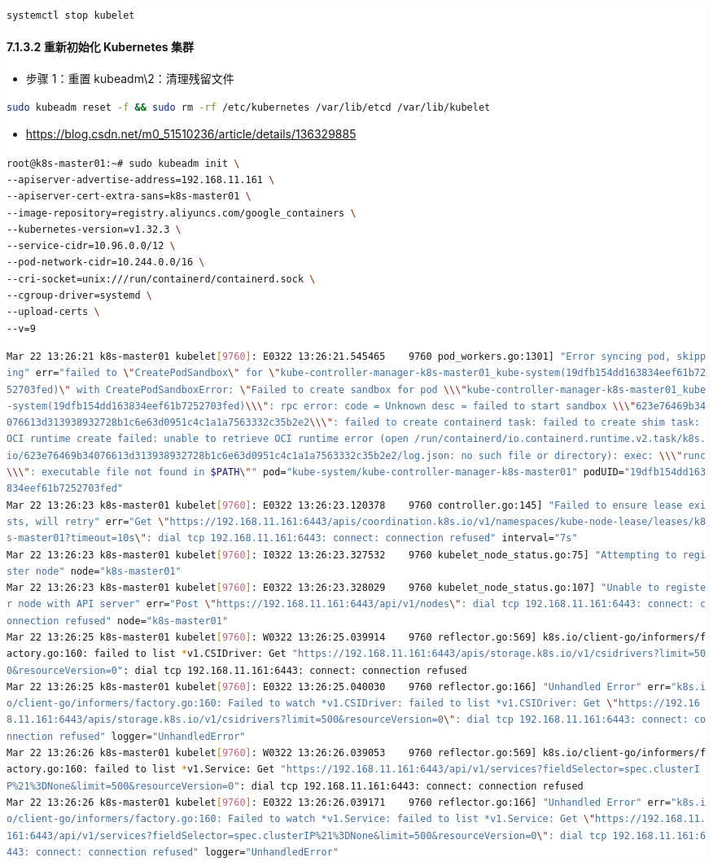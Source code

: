 ```bash
systemctl stop kubelet
```

#### 7.1.3.2 重新初始化 Kubernetes 集群

- 步骤 1：重置 kubeadm\2：清理残留文件

```bash
sudo kubeadm reset -f && sudo rm -rf /etc/kubernetes /var/lib/etcd /var/lib/kubelet
```


-  https://blog.csdn.net/m0_51510236/article/details/136329885
```bash
root@k8s-master01:~# sudo kubeadm init \
--apiserver-advertise-address=192.168.11.161 \
--apiserver-cert-extra-sans=k8s-master01 \
--image-repository=registry.aliyuncs.com/google_containers \
--kubernetes-version=v1.32.3 \
--service-cidr=10.96.0.0/12 \
--pod-network-cidr=10.244.0.0/16 \
--cri-socket=unix:///run/containerd/containerd.sock \
--cgroup-driver=systemd \
--upload-certs \
--v=9
```




```bash
Mar 22 13:26:21 k8s-master01 kubelet[9760]: E0322 13:26:21.545465    9760 pod_workers.go:1301] "Error syncing pod, skipping" err="failed to \"CreatePodSandbox\" for \"kube-controller-manager-k8s-master01_kube-system(19dfb154dd163834eef61b7252703fed)\" with CreatePodSandboxError: \"Failed to create sandbox for pod \\\"kube-controller-manager-k8s-master01_kube-system(19dfb154dd163834eef61b7252703fed)\\\": rpc error: code = Unknown desc = failed to start sandbox \\\"623e76469b34076613d313938932728b1c6e63d0951c4c1a1a7563332c35b2e2\\\": failed to create containerd task: failed to create shim task: OCI runtime create failed: unable to retrieve OCI runtime error (open /run/containerd/io.containerd.runtime.v2.task/k8s.io/623e76469b34076613d313938932728b1c6e63d0951c4c1a1a7563332c35b2e2/log.json: no such file or directory): exec: \\\"runc\\\": executable file not found in $PATH\"" pod="kube-system/kube-controller-manager-k8s-master01" podUID="19dfb154dd163834eef61b7252703fed"
Mar 22 13:26:23 k8s-master01 kubelet[9760]: E0322 13:26:23.120378    9760 controller.go:145] "Failed to ensure lease exists, will retry" err="Get \"https://192.168.11.161:6443/apis/coordination.k8s.io/v1/namespaces/kube-node-lease/leases/k8s-master01?timeout=10s\": dial tcp 192.168.11.161:6443: connect: connection refused" interval="7s"
Mar 22 13:26:23 k8s-master01 kubelet[9760]: I0322 13:26:23.327532    9760 kubelet_node_status.go:75] "Attempting to register node" node="k8s-master01"
Mar 22 13:26:23 k8s-master01 kubelet[9760]: E0322 13:26:23.328029    9760 kubelet_node_status.go:107] "Unable to register node with API server" err="Post \"https://192.168.11.161:6443/api/v1/nodes\": dial tcp 192.168.11.161:6443: connect: connection refused" node="k8s-master01"
Mar 22 13:26:25 k8s-master01 kubelet[9760]: W0322 13:26:25.039914    9760 reflector.go:569] k8s.io/client-go/informers/factory.go:160: failed to list *v1.CSIDriver: Get "https://192.168.11.161:6443/apis/storage.k8s.io/v1/csidrivers?limit=500&resourceVersion=0": dial tcp 192.168.11.161:6443: connect: connection refused
Mar 22 13:26:25 k8s-master01 kubelet[9760]: E0322 13:26:25.040030    9760 reflector.go:166] "Unhandled Error" err="k8s.io/client-go/informers/factory.go:160: Failed to watch *v1.CSIDriver: failed to list *v1.CSIDriver: Get \"https://192.168.11.161:6443/apis/storage.k8s.io/v1/csidrivers?limit=500&resourceVersion=0\": dial tcp 192.168.11.161:6443: connect: connection refused" logger="UnhandledError"
Mar 22 13:26:26 k8s-master01 kubelet[9760]: W0322 13:26:26.039053    9760 reflector.go:569] k8s.io/client-go/informers/factory.go:160: failed to list *v1.Service: Get "https://192.168.11.161:6443/api/v1/services?fieldSelector=spec.clusterIP%21%3DNone&limit=500&resourceVersion=0": dial tcp 192.168.11.161:6443: connect: connection refused
Mar 22 13:26:26 k8s-master01 kubelet[9760]: E0322 13:26:26.039171    9760 reflector.go:166] "Unhandled Error" err="k8s.io/client-go/informers/factory.go:160: Failed to watch *v1.Service: failed to list *v1.Service: Get \"https://192.168.11.161:6443/api/v1/services?fieldSelector=spec.clusterIP%21%3DNone&limit=500&resourceVersion=0\": dial tcp 192.168.11.161:6443: connect: connection refused" logger="UnhandledError"
```